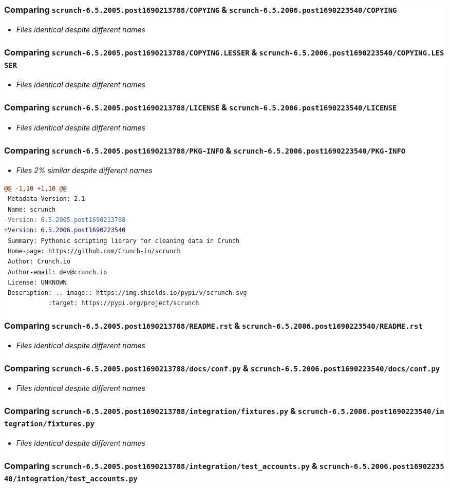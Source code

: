 ### Comparing `scrunch-6.5.2005.post1690213788/COPYING` & `scrunch-6.5.2006.post1690223540/COPYING`

 * *Files identical despite different names*

### Comparing `scrunch-6.5.2005.post1690213788/COPYING.LESSER` & `scrunch-6.5.2006.post1690223540/COPYING.LESSER`

 * *Files identical despite different names*

### Comparing `scrunch-6.5.2005.post1690213788/LICENSE` & `scrunch-6.5.2006.post1690223540/LICENSE`

 * *Files identical despite different names*

### Comparing `scrunch-6.5.2005.post1690213788/PKG-INFO` & `scrunch-6.5.2006.post1690223540/PKG-INFO`

 * *Files 2% similar despite different names*

```diff
@@ -1,10 +1,10 @@
 Metadata-Version: 2.1
 Name: scrunch
-Version: 6.5.2005.post1690213788
+Version: 6.5.2006.post1690223540
 Summary: Pythonic scripting library for cleaning data in Crunch
 Home-page: https://github.com/Crunch-io/scrunch
 Author: Crunch.io
 Author-email: dev@crunch.io
 License: UNKNOWN
 Description: .. image:: https://img.shields.io/pypi/v/scrunch.svg
            :target: https://pypi.org/project/scrunch
```

### Comparing `scrunch-6.5.2005.post1690213788/README.rst` & `scrunch-6.5.2006.post1690223540/README.rst`

 * *Files identical despite different names*

### Comparing `scrunch-6.5.2005.post1690213788/docs/conf.py` & `scrunch-6.5.2006.post1690223540/docs/conf.py`

 * *Files identical despite different names*

### Comparing `scrunch-6.5.2005.post1690213788/integration/fixtures.py` & `scrunch-6.5.2006.post1690223540/integration/fixtures.py`

 * *Files identical despite different names*

### Comparing `scrunch-6.5.2005.post1690213788/integration/test_accounts.py` & `scrunch-6.5.2006.post1690223540/integration/test_accounts.py`
